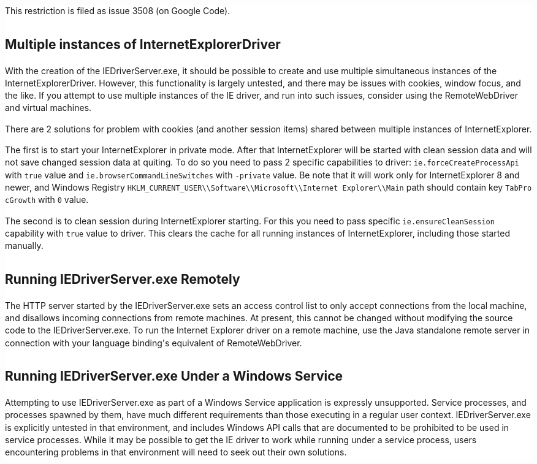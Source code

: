 This restriction is filed as issue 3508 (on Google Code).

## Multiple instances of InternetExplorerDriver

With the creation of the IEDriverServer.exe, it should be possible to create and use multiple simultaneous instances of the InternetExplorerDriver. However, this functionality is largely untested, and there may be issues with cookies, window focus, and the like. If you attempt to use multiple instances of the IE driver, and run into such issues, consider using the RemoteWebDriver and virtual machines.

There are 2 solutions for problem with cookies (and another session items) shared between multiple instances of InternetExplorer.

The first is to start your InternetExplorer in private mode. After that InternetExplorer will be started with clean session data and will not save changed session data at quiting. To do so you need to pass 2 specific capabilities to driver: `ie.forceCreateProcessApi` with `true` value and `ie.browserCommandLineSwitches` with `-private` value. Be note that it will work only for InternetExplorer 8 and newer, and Windows Registry `HKLM_CURRENT_USER\\Software\\Microsoft\\Internet Explorer\\Main` path should contain key `TabProcGrowth` with `0` value.

The second is to clean session during InternetExplorer starting. For this you need to pass specific `ie.ensureCleanSession` capability with `true` value to driver. This clears the cache for all running instances of InternetExplorer, including those started manually.

## Running IEDriverServer.exe Remotely

The HTTP server started by the IEDriverServer.exe sets an access control list to only accept connections from the local machine, and disallows incoming connections from remote machines. At present, this cannot be changed without modifying the source code to the IEDriverServer.exe. To run the Internet Explorer driver on a remote machine, use the Java standalone remote server in connection with your language binding's equivalent of RemoteWebDriver.

## Running IEDriverServer.exe Under a Windows Service

Attempting to use IEDriverServer.exe as part of a Windows Service application is expressly unsupported. Service processes, and processes spawned by them, have much different requirements than those executing in a regular user context. IEDriverServer.exe is explicitly untested in that environment, and includes Windows API calls that are documented to be prohibited to be used in service processes. While it may be possible to get the IE driver to work while running under a service process, users encountering problems in that environment will need to seek out their own solutions.
